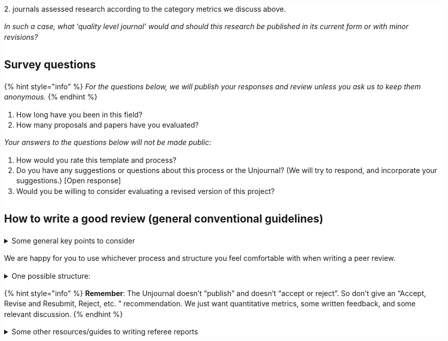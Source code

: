 2\. journals assessed research according to the category metrics we discuss above.&#x20;

_In such a case, what ‘quality level journal’ would and should this research be published in its current form or with minor revisions?_

## Survey questions

{% hint style="info" %}
_For the questions below, we will publish your responses and review unless you ask us to keep them anonymous._
{% endhint %}

1. How long have you been in this field?
2. How many proposals and papers have you evaluated?

_Your answers to the questions below will not be made public:_

1. How would you rate this template and process?
2. Do you have any suggestions or questions about this process or the Unjournal? (We will try to respond, and incorporate your suggestions.) \[Open response]
3. Would you be willing to consider evaluating a revised version of this project?

## **How to write a good review (general conventional guidelines)**

<details><summary>Some general key points to consider</summary></details>

We are happy for you to use whichever process and structure you feel comfortable with when writing a peer review.&#x20;

<details><summary>One possible structure:</summary></details>

{% hint style="info" %}
**Remember**: The Unjournal doesn’t “publish” and doesn’t “accept or reject”. So don’t give an “Accept, Revise and Resubmit, Reject, etc. ” recommendation. We just want quantitative metrics, some written feedback, and some relevant discussion.
{% endhint %}

<details><summary>Some other resources/guides to writing referee reports</summary></details>

